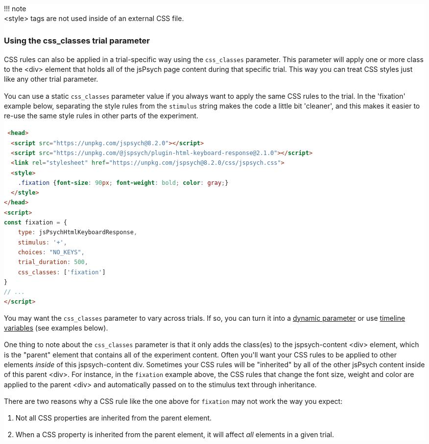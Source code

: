 !!! note  
    &lt;style> tags are not used inside of an external CSS file.

### Using the css_classes trial parameter

CSS rules can also be applied in a trial-specific way using the `css_classes` parameter. This parameter will apply one or more class to the &lt;div> element that holds all of the jsPsych page content during that specific trial. This way you can treat CSS styles just like any other trial parameter. 

You can use a static `css_classes` parameter value if you always want to apply the same CSS rules to the trial. In the 'fixation' example below, separating the style rules from the `stimulus` string makes the code a little bit 'cleaner', and this makes it easier to re-use the same style rules in other parts of the experiment.

```html
 <head>
  <script src="https://unpkg.com/jspsych@8.2.0"></script>
  <script src="https://unpkg.com/@jspsych/plugin-html-keyboard-response@2.1.0"></script>
  <link rel="stylesheet" href="https://unpkg.com/jspsych@8.2.0/css/jspsych.css">
  <style> 
    .fixation {font-size: 90px; font-weight: bold; color: gray;}
  </style>
</head>
<script>
const fixation = {
    type: jsPsychHtmlKeyboardResponse,
    stimulus: '+',
    choices: "NO_KEYS",
    trial_duration: 500,
    css_classes: ['fixation']
}
// ...
</script>
```

You may want the  `css_classes` parameter to vary across trials. If so, you can turn it into a [dynamic parameter](dynamic-parameters.md) or use [timeline variables](timeline.md#timeline-variables) (see examples below).

One thing to note about the `css_classes` parameter is that it only adds the class(es) to the jspsych-content &lt;div> element, which is the "parent" element that contains all of the experiment content. Often you'll want your CSS rules to be applied to other elements _inside_ of this jspsych-content div. Sometimes your CSS rules will be "inherited" by all of the other jsPsych content inside of this parent &lt;div>. For instance, in the `fixation` example above, the CSS rules that change the font size, weight and color are applied to the parent &lt;div> and automatically passed on to the stimulus text through inheritance.

There are two reasons why a CSS rule like the one above for `fixation` may not work the way you expect:

1. Not all CSS properties are inherited from the parent element.

2. When a CSS property is inherited from the parent element, it will affect _all_ elements in a given trial. 
